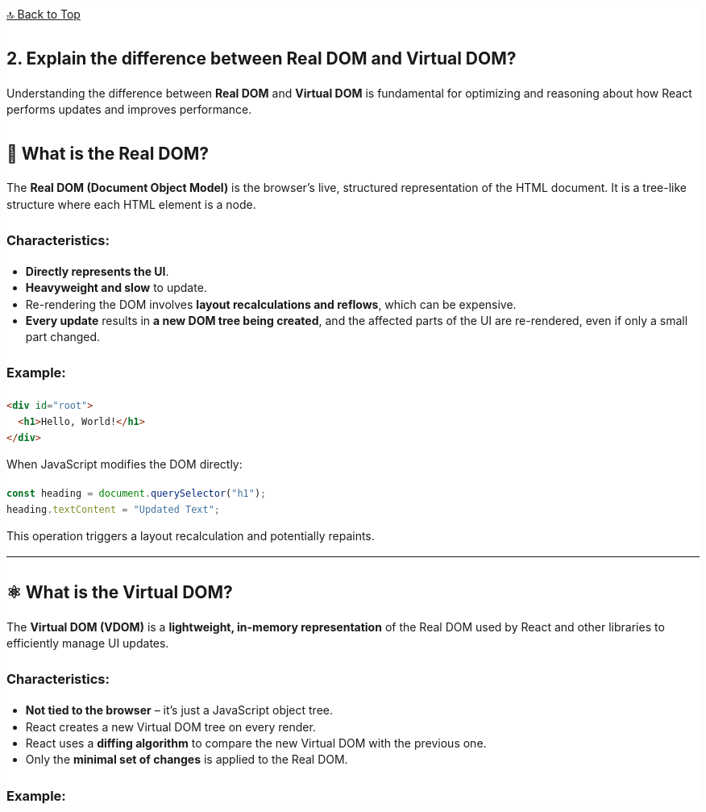 [🔝 Back to Top](#table-of-contents)

## 2. Explain the difference between Real DOM and Virtual DOM?

Understanding the difference between **Real DOM** and **Virtual DOM** is fundamental for optimizing and reasoning about how React performs updates and improves performance.

## 🧱 What is the Real DOM?

The **Real DOM (Document Object Model)** is the browser’s live, structured representation of the HTML document. It is a tree-like structure where each HTML element is a node.

### Characteristics:

- **Directly represents the UI**.
- **Heavyweight and slow** to update.
- Re-rendering the DOM involves **layout recalculations and reflows**, which can be expensive.
- **Every update** results in **a new DOM tree being created**, and the affected parts of the UI are re-rendered, even if only a small part changed.

### Example:

```html
<div id="root">
  <h1>Hello, World!</h1>
</div>
```

When JavaScript modifies the DOM directly:

```js
const heading = document.querySelector("h1");
heading.textContent = "Updated Text";
```

This operation triggers a layout recalculation and potentially repaints.

---

## ⚛️ What is the Virtual DOM?

The **Virtual DOM (VDOM)** is a **lightweight, in-memory representation** of the Real DOM used by React and other libraries to efficiently manage UI updates.

### Characteristics:

- **Not tied to the browser** – it’s just a JavaScript object tree.
- React creates a new Virtual DOM tree on every render.
- React uses a **diffing algorithm** to compare the new Virtual DOM with the previous one.
- Only the **minimal set of changes** is applied to the Real DOM.

### Example:
